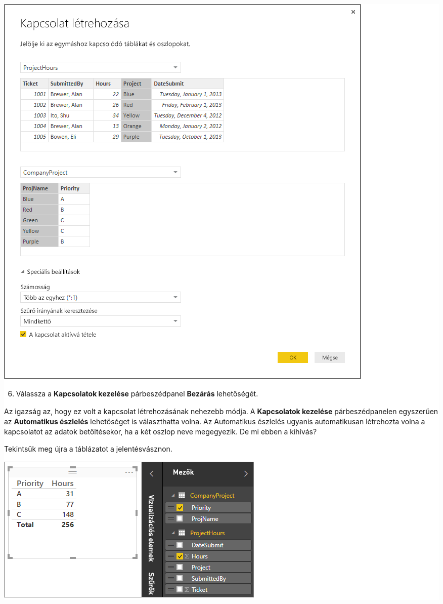    ![Kapcsolat létrehozása párbeszédpanel](media/desktop-create-and-manage-relationships/candmrel_create_compproj.png)

6. Válassza a **Kapcsolatok kezelése** párbeszédpanel **Bezárás** lehetőségét.

Az igazság az, hogy ez volt a kapcsolat létrehozásának nehezebb módja. A **Kapcsolatok kezelése** párbeszédpanelen egyszerűen az **Automatikus észlelés** lehetőséget is választhatta volna. Az Automatikus észlelés ugyanis automatikusan létrehozta volna a kapcsolatot az adatok betöltésekor, ha a két oszlop neve megegyezik. De mi ebben a kihívás?

Tekintsük meg újra a táblázatot a jelentésvásznon.

![A Prioritás és az Órák használatával létrehozott kapcsolat](media/desktop-create-and-manage-relationships/candmrel_reportfilterswithrel.png)
